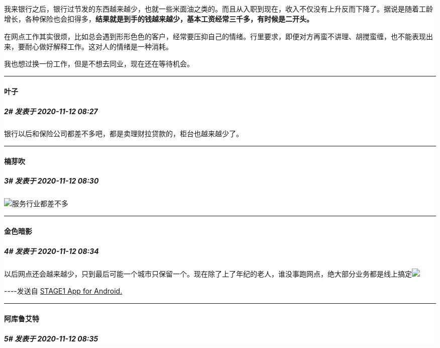 
我来银行之后，银行过节发的东西越来越少，也就一些米面油之类的。而且从入职到现在，收入不仅没有上升反而下降了。据说是随着工龄增长，各种保险也会扣得多，<strong>结果就是到手的钱越来越少，基本工资经常三千多，有时候是二开头。</strong>


在网点工作其实很烦，比如总会遇到形形色色的客户，经常要压抑自己的情绪。行里要求，即便对方再蛮不讲理、胡搅蛮缠，也不能表现出来，要耐心做好解释工作。这对人的情绪是一种消耗。


我也想过换一份工作，但是不想去同业，现在还在等待机会。







*****

####  叶子  
##### 2#       发表于 2020-11-12 08:27




银行以后和保险公司都差不多吧，都是卖理财拉贷款的，柜台也越来越少了。







*****

####  楠芽吹  
##### 3#       发表于 2020-11-12 08:30



<img src="https://static.saraba1st.com/image/smiley/face2017/067.png" referrerpolicy="no-referrer">服务行业都差不多







*****

####  金色暗影  
##### 4#       发表于 2020-11-12 08:34




以后网点还会越来越少，只到最后可能一个城市只保留一个。现在除了上了年纪的老人，谁没事跑网点，绝大部分业务都是线上搞定<img src="https://static.saraba1st.com/image/smiley/face2017/001.png" referrerpolicy="no-referrer">


----发送自 [STAGE1 App for Android.](http://stage1.5j4m.com/?1.36)







*****

####  阿库鲁艾特  
##### 5#       发表于 2020-11-12 08:35
